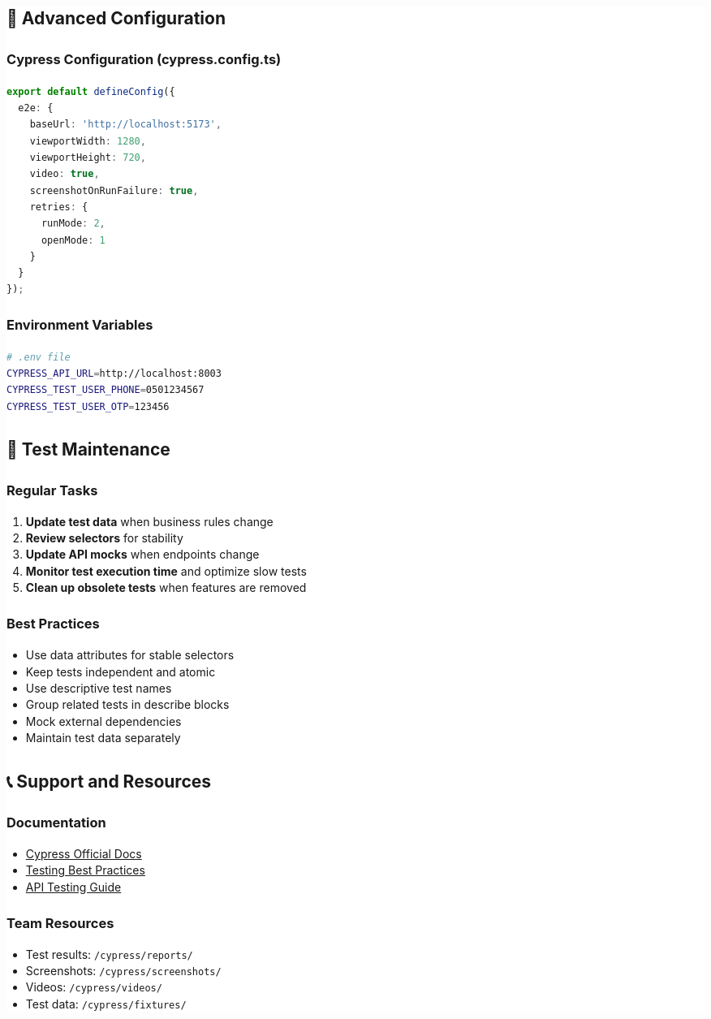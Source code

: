 ## 🔧 Advanced Configuration

### Cypress Configuration (cypress.config.ts)
```typescript
export default defineConfig({
  e2e: {
    baseUrl: 'http://localhost:5173',
    viewportWidth: 1280,
    viewportHeight: 720,
    video: true,
    screenshotOnRunFailure: true,
    retries: {
      runMode: 2,
      openMode: 1
    }
  }
});
```

### Environment Variables
```bash
# .env file
CYPRESS_API_URL=http://localhost:8003
CYPRESS_TEST_USER_PHONE=0501234567
CYPRESS_TEST_USER_OTP=123456
```

## 🚨 Test Maintenance

### Regular Tasks
1. **Update test data** when business rules change
2. **Review selectors** for stability
3. **Update API mocks** when endpoints change
4. **Monitor test execution time** and optimize slow tests
5. **Clean up obsolete tests** when features are removed

### Best Practices
- Use data attributes for stable selectors
- Keep tests independent and atomic
- Use descriptive test names
- Group related tests in describe blocks
- Mock external dependencies
- Maintain test data separately

## 📞 Support and Resources

### Documentation
- [Cypress Official Docs](https://docs.cypress.io)
- [Testing Best Practices](https://docs.cypress.io/guides/references/best-practices)
- [API Testing Guide](https://docs.cypress.io/guides/guides/network-requests)

### Team Resources
- Test results: `/cypress/reports/`
- Screenshots: `/cypress/screenshots/`
- Videos: `/cypress/videos/`
- Test data: `/cypress/fixtures/`